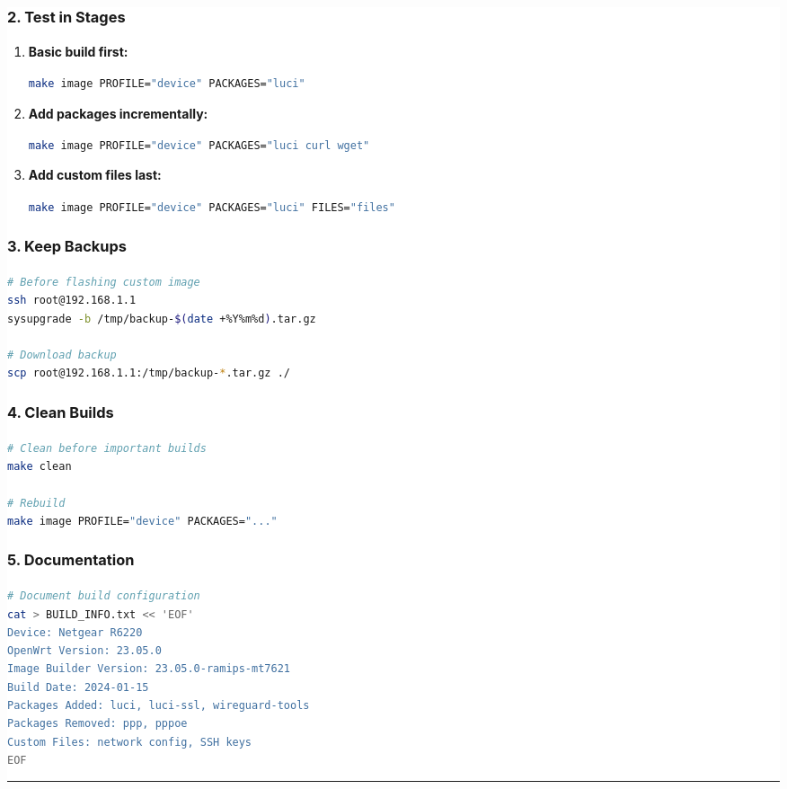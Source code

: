 
### 2. Test in Stages

1. **Basic build first:**
   ```bash
   make image PROFILE="device" PACKAGES="luci"
   ```

2. **Add packages incrementally:**
   ```bash
   make image PROFILE="device" PACKAGES="luci curl wget"
   ```

3. **Add custom files last:**
   ```bash
   make image PROFILE="device" PACKAGES="luci" FILES="files"
   ```

### 3. Keep Backups

```bash
# Before flashing custom image
ssh root@192.168.1.1
sysupgrade -b /tmp/backup-$(date +%Y%m%d).tar.gz

# Download backup
scp root@192.168.1.1:/tmp/backup-*.tar.gz ./
```

### 4. Clean Builds

```bash
# Clean before important builds
make clean

# Rebuild
make image PROFILE="device" PACKAGES="..."
```

### 5. Documentation

```bash
# Document build configuration
cat > BUILD_INFO.txt << 'EOF'
Device: Netgear R6220
OpenWrt Version: 23.05.0
Image Builder Version: 23.05.0-ramips-mt7621
Build Date: 2024-01-15
Packages Added: luci, luci-ssl, wireguard-tools
Packages Removed: ppp, pppoe
Custom Files: network config, SSH keys
EOF
```

---
